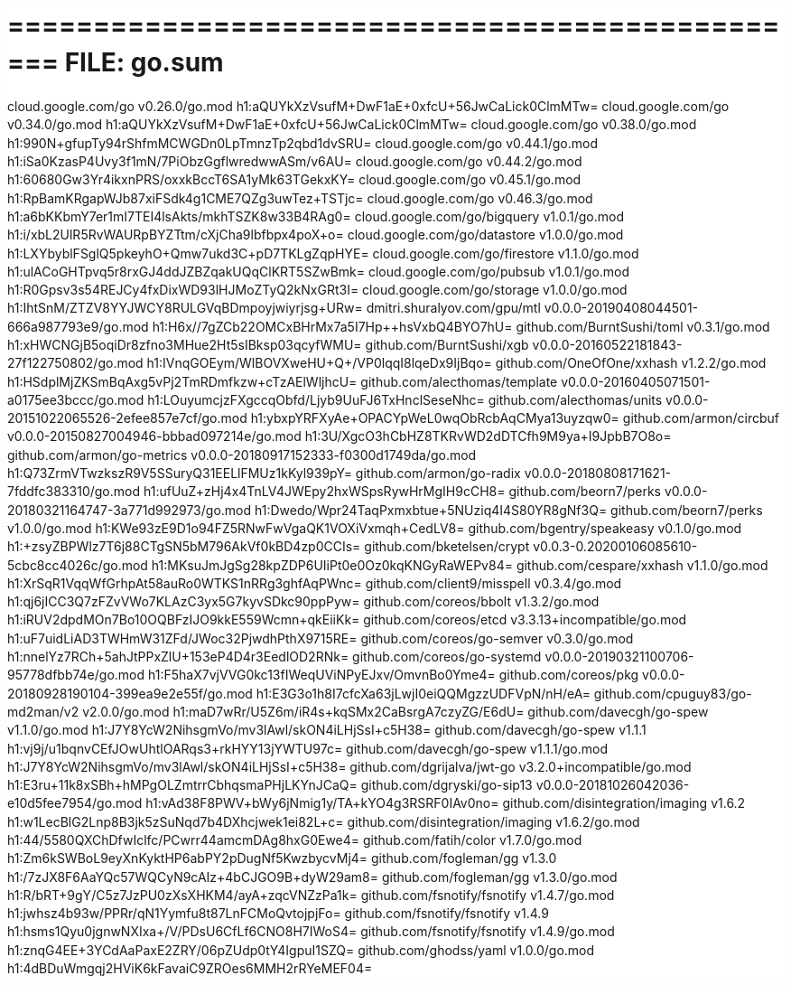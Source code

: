 ================================================
FILE: go.sum
================================================
cloud.google.com/go v0.26.0/go.mod h1:aQUYkXzVsufM+DwF1aE+0xfcU+56JwCaLick0ClmMTw=
cloud.google.com/go v0.34.0/go.mod h1:aQUYkXzVsufM+DwF1aE+0xfcU+56JwCaLick0ClmMTw=
cloud.google.com/go v0.38.0/go.mod h1:990N+gfupTy94rShfmMCWGDn0LpTmnzTp2qbd1dvSRU=
cloud.google.com/go v0.44.1/go.mod h1:iSa0KzasP4Uvy3f1mN/7PiObzGgflwredwwASm/v6AU=
cloud.google.com/go v0.44.2/go.mod h1:60680Gw3Yr4ikxnPRS/oxxkBccT6SA1yMk63TGekxKY=
cloud.google.com/go v0.45.1/go.mod h1:RpBamKRgapWJb87xiFSdk4g1CME7QZg3uwTez+TSTjc=
cloud.google.com/go v0.46.3/go.mod h1:a6bKKbmY7er1mI7TEI4lsAkts/mkhTSZK8w33B4RAg0=
cloud.google.com/go/bigquery v1.0.1/go.mod h1:i/xbL2UlR5RvWAURpBYZTtm/cXjCha9lbfbpx4poX+o=
cloud.google.com/go/datastore v1.0.0/go.mod h1:LXYbyblFSglQ5pkeyhO+Qmw7ukd3C+pD7TKLgZqpHYE=
cloud.google.com/go/firestore v1.1.0/go.mod h1:ulACoGHTpvq5r8rxGJ4ddJZBZqakUQqClKRT5SZwBmk=
cloud.google.com/go/pubsub v1.0.1/go.mod h1:R0Gpsv3s54REJCy4fxDixWD93lHJMoZTyQ2kNxGRt3I=
cloud.google.com/go/storage v1.0.0/go.mod h1:IhtSnM/ZTZV8YYJWCY8RULGVqBDmpoyjwiyrjsg+URw=
dmitri.shuralyov.com/gpu/mtl v0.0.0-20190408044501-666a987793e9/go.mod h1:H6x//7gZCb22OMCxBHrMx7a5I7Hp++hsVxbQ4BYO7hU=
github.com/BurntSushi/toml v0.3.1/go.mod h1:xHWCNGjB5oqiDr8zfno3MHue2Ht5sIBksp03qcyfWMU=
github.com/BurntSushi/xgb v0.0.0-20160522181843-27f122750802/go.mod h1:IVnqGOEym/WlBOVXweHU+Q+/VP0lqqI8lqeDx9IjBqo=
github.com/OneOfOne/xxhash v1.2.2/go.mod h1:HSdplMjZKSmBqAxg5vPj2TmRDmfkzw+cTzAElWljhcU=
github.com/alecthomas/template v0.0.0-20160405071501-a0175ee3bccc/go.mod h1:LOuyumcjzFXgccqObfd/Ljyb9UuFJ6TxHnclSeseNhc=
github.com/alecthomas/units v0.0.0-20151022065526-2efee857e7cf/go.mod h1:ybxpYRFXyAe+OPACYpWeL0wqObRcbAqCMya13uyzqw0=
github.com/armon/circbuf v0.0.0-20150827004946-bbbad097214e/go.mod h1:3U/XgcO3hCbHZ8TKRvWD2dDTCfh9M9ya+I9JpbB7O8o=
github.com/armon/go-metrics v0.0.0-20180917152333-f0300d1749da/go.mod h1:Q73ZrmVTwzkszR9V5SSuryQ31EELlFMUz1kKyl939pY=
github.com/armon/go-radix v0.0.0-20180808171621-7fddfc383310/go.mod h1:ufUuZ+zHj4x4TnLV4JWEpy2hxWSpsRywHrMgIH9cCH8=
github.com/beorn7/perks v0.0.0-20180321164747-3a771d992973/go.mod h1:Dwedo/Wpr24TaqPxmxbtue+5NUziq4I4S80YR8gNf3Q=
github.com/beorn7/perks v1.0.0/go.mod h1:KWe93zE9D1o94FZ5RNwFwVgaQK1VOXiVxmqh+CedLV8=
github.com/bgentry/speakeasy v0.1.0/go.mod h1:+zsyZBPWlz7T6j88CTgSN5bM796AkVf0kBD4zp0CCIs=
github.com/bketelsen/crypt v0.0.3-0.20200106085610-5cbc8cc4026c/go.mod h1:MKsuJmJgSg28kpZDP6UIiPt0e0Oz0kqKNGyRaWEPv84=
github.com/cespare/xxhash v1.1.0/go.mod h1:XrSqR1VqqWfGrhpAt58auRo0WTKS1nRRg3ghfAqPWnc=
github.com/client9/misspell v0.3.4/go.mod h1:qj6jICC3Q7zFZvVWo7KLAzC3yx5G7kyvSDkc90ppPyw=
github.com/coreos/bbolt v1.3.2/go.mod h1:iRUV2dpdMOn7Bo10OQBFzIJO9kkE559Wcmn+qkEiiKk=
github.com/coreos/etcd v3.3.13+incompatible/go.mod h1:uF7uidLiAD3TWHmW31ZFd/JWoc32PjwdhPthX9715RE=
github.com/coreos/go-semver v0.3.0/go.mod h1:nnelYz7RCh+5ahJtPPxZlU+153eP4D4r3EedlOD2RNk=
github.com/coreos/go-systemd v0.0.0-20190321100706-95778dfbb74e/go.mod h1:F5haX7vjVVG0kc13fIWeqUViNPyEJxv/OmvnBo0Yme4=
github.com/coreos/pkg v0.0.0-20180928190104-399ea9e2e55f/go.mod h1:E3G3o1h8I7cfcXa63jLwjI0eiQQMgzzUDFVpN/nH/eA=
github.com/cpuguy83/go-md2man/v2 v2.0.0/go.mod h1:maD7wRr/U5Z6m/iR4s+kqSMx2CaBsrgA7czyZG/E6dU=
github.com/davecgh/go-spew v1.1.0/go.mod h1:J7Y8YcW2NihsgmVo/mv3lAwl/skON4iLHjSsI+c5H38=
github.com/davecgh/go-spew v1.1.1 h1:vj9j/u1bqnvCEfJOwUhtlOARqs3+rkHYY13jYWTU97c=
github.com/davecgh/go-spew v1.1.1/go.mod h1:J7Y8YcW2NihsgmVo/mv3lAwl/skON4iLHjSsI+c5H38=
github.com/dgrijalva/jwt-go v3.2.0+incompatible/go.mod h1:E3ru+11k8xSBh+hMPgOLZmtrrCbhqsmaPHjLKYnJCaQ=
github.com/dgryski/go-sip13 v0.0.0-20181026042036-e10d5fee7954/go.mod h1:vAd38F8PWV+bWy6jNmig1y/TA+kYO4g3RSRF0IAv0no=
github.com/disintegration/imaging v1.6.2 h1:w1LecBlG2Lnp8B3jk5zSuNqd7b4DXhcjwek1ei82L+c=
github.com/disintegration/imaging v1.6.2/go.mod h1:44/5580QXChDfwIclfc/PCwrr44amcmDAg8hxG0Ewe4=
github.com/fatih/color v1.7.0/go.mod h1:Zm6kSWBoL9eyXnKyktHP6abPY2pDugNf5KwzbycvMj4=
github.com/fogleman/gg v1.3.0 h1:/7zJX8F6AaYQc57WQCyN9cAIz+4bCJGO9B+dyW29am8=
github.com/fogleman/gg v1.3.0/go.mod h1:R/bRT+9gY/C5z7JzPU0zXsXHKM4/ayA+zqcVNZzPa1k=
github.com/fsnotify/fsnotify v1.4.7/go.mod h1:jwhsz4b93w/PPRr/qN1Yymfu8t87LnFCMoQvtojpjFo=
github.com/fsnotify/fsnotify v1.4.9 h1:hsms1Qyu0jgnwNXIxa+/V/PDsU6CfLf6CNO8H7IWoS4=
github.com/fsnotify/fsnotify v1.4.9/go.mod h1:znqG4EE+3YCdAaPaxE2ZRY/06pZUdp0tY4IgpuI1SZQ=
github.com/ghodss/yaml v1.0.0/go.mod h1:4dBDuWmgqj2HViK6kFavaiC9ZROes6MMH2rRYeMEF04=